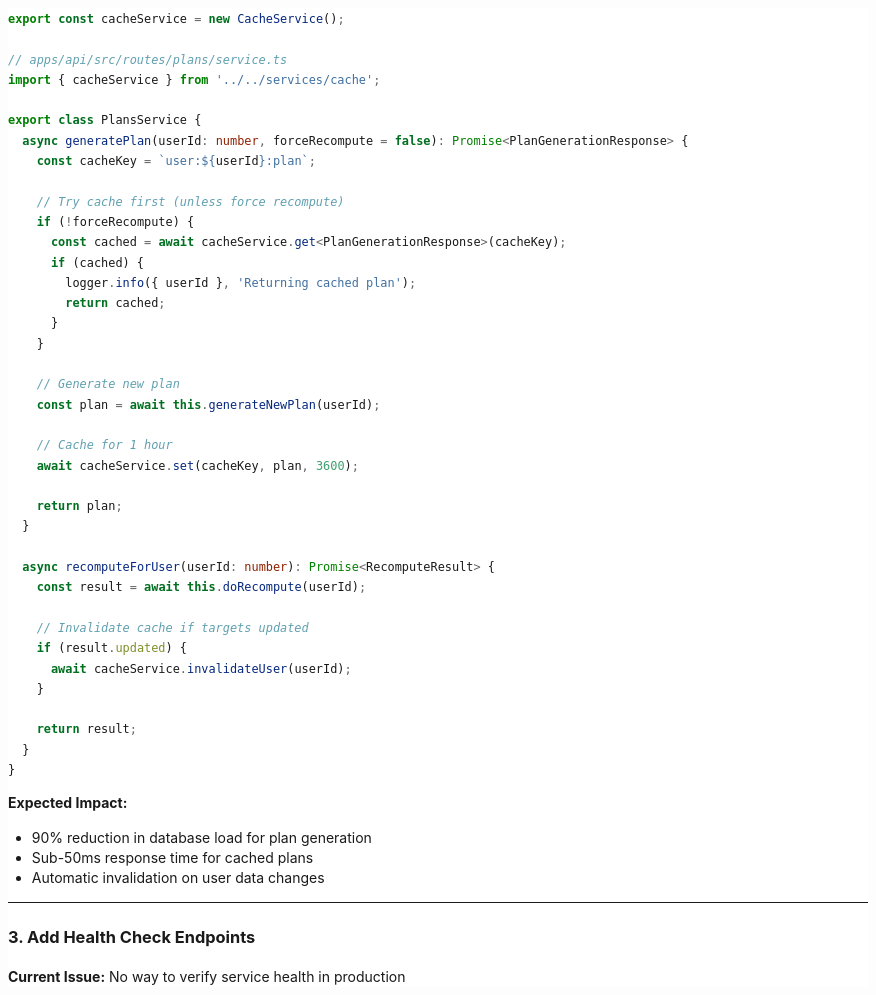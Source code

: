 ```typescript
export const cacheService = new CacheService();

// apps/api/src/routes/plans/service.ts
import { cacheService } from '../../services/cache';

export class PlansService {
  async generatePlan(userId: number, forceRecompute = false): Promise<PlanGenerationResponse> {
    const cacheKey = `user:${userId}:plan`;

    // Try cache first (unless force recompute)
    if (!forceRecompute) {
      const cached = await cacheService.get<PlanGenerationResponse>(cacheKey);
      if (cached) {
        logger.info({ userId }, 'Returning cached plan');
        return cached;
      }
    }

    // Generate new plan
    const plan = await this.generateNewPlan(userId);

    // Cache for 1 hour
    await cacheService.set(cacheKey, plan, 3600);

    return plan;
  }

  async recomputeForUser(userId: number): Promise<RecomputeResult> {
    const result = await this.doRecompute(userId);

    // Invalidate cache if targets updated
    if (result.updated) {
      await cacheService.invalidateUser(userId);
    }

    return result;
  }
}
```

**Expected Impact:**

- 90% reduction in database load for plan generation
- Sub-50ms response time for cached plans
- Automatic invalidation on user data changes

---

### 3. Add Health Check Endpoints

**Current Issue:** No way to verify service health in production
